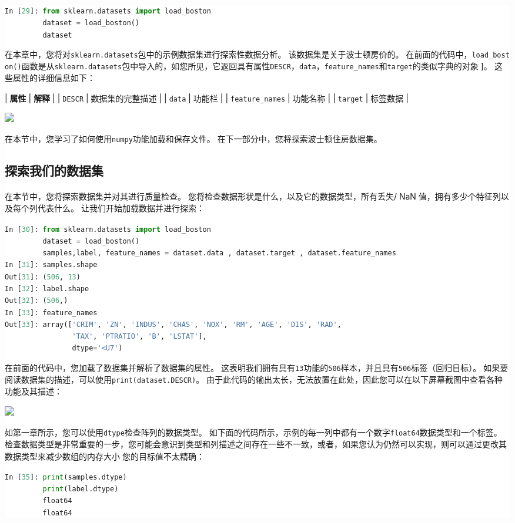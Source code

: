 ```py
In [29]: from sklearn.datasets import load_boston
         dataset = load_boston()
         dataset
```

在本章中，您将对`sklearn.datasets`包中的示例数据集进行探索性数据分析。 该数据集是关于波士顿房价的。 在前面的代码中，`load_boston()`函数是从`sklearn.datasets`包中导入的，如您所见，它返回具有属性`DESCR`，`data`，`feature_names`和`target`的类似字典的对象 ]。 这些属性的详细信息如下：

| **属性** | **解释** |
| `DESCR` | 数据集的完整描述 |
| `data` | 功能栏 |
| `feature_names` | 功能名称 |
| `target` | 标签数据 |

![](img/8f460997-dad6-4c49-8675-c1d3ef24c21a.png)

在本节中，您学习了如何使用`numpy`功能加载和保存文件。 在下一部分中，您将探索波士顿住房数据集。

## 探索我们的数据集

在本节中，您将探索数据集并对其进行质量检查。 您将检查数据形状是什么，以及它的数据类型，所有丢失/ NaN 值，拥有多少个特征列以及每个列代表什么。 让我们开始加载数据并进行探索：

```py
In [30]: from sklearn.datasets import load_boston
         dataset = load_boston()
         samples,label, feature_names = dataset.data , dataset.target , dataset.feature_names
In [31]: samples.shape
Out[31]: (506, 13)
In [32]: label.shape
Out[32]: (506,)
In [33]: feature_names
Out[33]: array(['CRIM', 'ZN', 'INDUS', 'CHAS', 'NOX', 'RM', 'AGE', 'DIS', 'RAD',
                'TAX', 'PTRATIO', 'B', 'LSTAT'],
                dtype='<U7')
```

在前面的代码中，您加载了数据集并解析了数据集的属性。 这表明我们拥有具有`13`功能的`506`样本，并且具有`506`标签（回归目标）。 如果要阅读数据集的描述，可以使用`print(dataset.DESCR)`。 由于此代码的输出太长，无法放置在此处，因此您可以在以下屏幕截图中查看各种功能及其描述：

![](img/15b8e96b-8011-429c-8f01-1ce51f2cc647.png)

如第一章所示，您可以使用`dtype`检查阵列的数据类型。 如下面的代码所示，示例的每一列中都有一个数字`float64`数据类型和一个标签。 检查数据类型是非常重要的一步，您可能会意识到类型和列描述之间存在一些不一致，或者，如果您认为仍然可以实现，则可以通过更改其数据类型来减少数组的内存大小 您的目标值不太精确：

```py
In [35]: print(samples.dtype)
         print(label.dtype)
         float64
         float64
```
